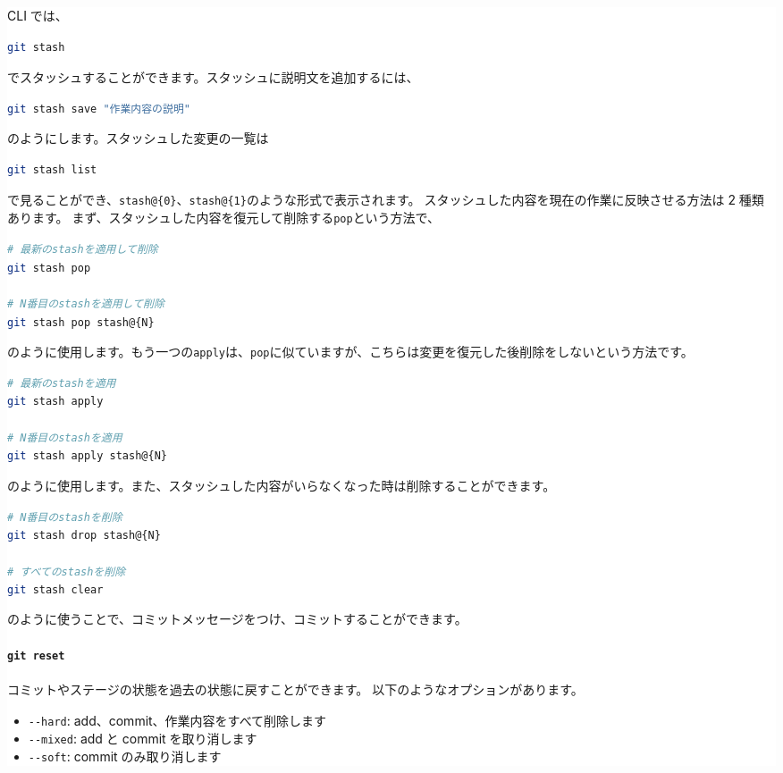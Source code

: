CLI では、

```zsh
git stash
```

でスタッシュすることができます。スタッシュに説明文を追加するには、

```zsh
git stash save "作業内容の説明"
```

のようにします。スタッシュした変更の一覧は

```zsh
git stash list
```

で見ることができ、`stash@{0}`、`stash@{1}`のような形式で表示されます。
スタッシュした内容を現在の作業に反映させる方法は 2 種類あります。
まず、スタッシュした内容を復元して削除する`pop`という方法で、

```zsh
# 最新のstashを適用して削除
git stash pop

# N番目のstashを適用して削除
git stash pop stash@{N}
```

のように使用します。もう一つの`apply`は、`pop`に似ていますが、こちらは変更を復元した後削除をしないという方法です。

```zsh
# 最新のstashを適用
git stash apply

# N番目のstashを適用
git stash apply stash@{N}
```

のように使用します。また、スタッシュした内容がいらなくなった時は削除することができます。

```zsh
# N番目のstashを削除
git stash drop stash@{N}

# すべてのstashを削除
git stash clear
```

のように使うことで、コミットメッセージをつけ、コミットすることができます。

#### `git reset`

コミットやステージの状態を過去の状態に戻すことができます。
以下のようなオプションがあります。

- `--hard`: add、commit、作業内容をすべて削除します
- `--mixed`: add と commit を取り消します
- `--soft`: commit のみ取り消します
